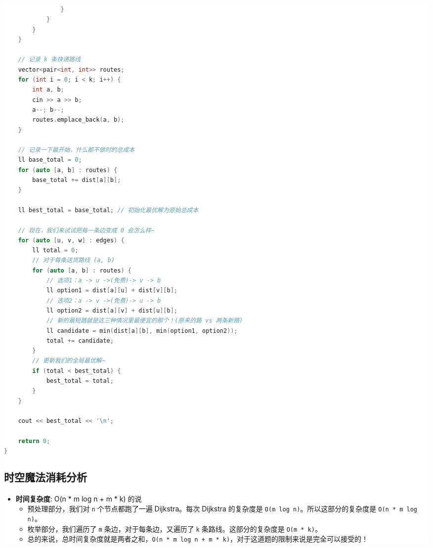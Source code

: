 ```cpp
                }
            }
        }
    }

    // 记录 k 条快递路线
    vector<pair<int, int>> routes;
    for (int i = 0; i < k; i++) {
        int a, b;
        cin >> a >> b;
        a--; b--;
        routes.emplace_back(a, b);
    }

    // 记录一下最开始，什么都不做时的总成本
    ll base_total = 0;
    for (auto [a, b] : routes) {
        base_total += dist[a][b];
    }

    ll best_total = base_total; // 初始化最优解为原始总成本

    // 现在，我们来试试把每一条边变成 0 会怎么样~
    for (auto [u, v, w] : edges) {
        ll total = 0;
        // 对于每条送货路线 (a, b)
        for (auto [a, b] : routes) {
            // 选项1：a -> u ->(免费)-> v -> b
            ll option1 = dist[a][u] + dist[v][b];
            // 选项2：a -> v ->(免费)-> u -> b
            ll option2 = dist[a][v] + dist[u][b];
            // 新的最短路就是这三种情况里最便宜的那个！(原来的路 vs 两条新路)
            ll candidate = min(dist[a][b], min(option1, option2));
            total += candidate;
        }
        // 更新我们的全局最优解~
        if (total < best_total) {
            best_total = total;
        }
    }

    cout << best_total << '\n';

    return 0;
}
```

## 时空魔法消耗分析
- **时间复杂度**: O(n * m log n + m * k) 的说
  - 预处理部分，我们对 `n` 个节点都跑了一遍 Dijkstra。每次 Dijkstra 的复杂度是 `O(m log n)`。所以这部分的复杂度是 `O(n * m log n)`。
  - 枚举部分，我们遍历了 `m` 条边，对于每条边，又遍历了 `k` 条路线。这部分的复杂度是 `O(m * k)`。
  - 总的来说，总时间复杂度就是两者之和，`O(n * m log n + m * k)`，对于这道题的限制来说是完全可以接受的！
